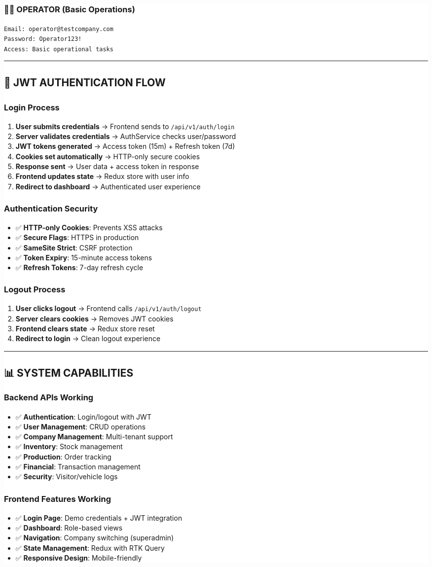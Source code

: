 ### 👨‍🔧 **OPERATOR** (Basic Operations)
```
Email: operator@testcompany.com
Password: Operator123!
Access: Basic operational tasks
```

---

## 🔐 **JWT AUTHENTICATION FLOW**

### **Login Process**
1. **User submits credentials** → Frontend sends to `/api/v1/auth/login`
2. **Server validates credentials** → AuthService checks user/password
3. **JWT tokens generated** → Access token (15m) + Refresh token (7d)
4. **Cookies set automatically** → HTTP-only secure cookies
5. **Response sent** → User data + access token in response
6. **Frontend updates state** → Redux store with user info
7. **Redirect to dashboard** → Authenticated user experience

### **Authentication Security**
- ✅ **HTTP-only Cookies**: Prevents XSS attacks
- ✅ **Secure Flags**: HTTPS in production
- ✅ **SameSite Strict**: CSRF protection
- ✅ **Token Expiry**: 15-minute access tokens
- ✅ **Refresh Tokens**: 7-day refresh cycle

### **Logout Process**
1. **User clicks logout** → Frontend calls `/api/v1/auth/logout`
2. **Server clears cookies** → Removes JWT cookies
3. **Frontend clears state** → Redux store reset
4. **Redirect to login** → Clean logout experience

---

## 📊 **SYSTEM CAPABILITIES**

### **Backend APIs Working**
- ✅ **Authentication**: Login/logout with JWT
- ✅ **User Management**: CRUD operations
- ✅ **Company Management**: Multi-tenant support
- ✅ **Inventory**: Stock management
- ✅ **Production**: Order tracking
- ✅ **Financial**: Transaction management
- ✅ **Security**: Visitor/vehicle logs

### **Frontend Features Working**
- ✅ **Login Page**: Demo credentials + JWT integration
- ✅ **Dashboard**: Role-based views
- ✅ **Navigation**: Company switching (superadmin)
- ✅ **State Management**: Redux with RTK Query
- ✅ **Responsive Design**: Mobile-friendly
